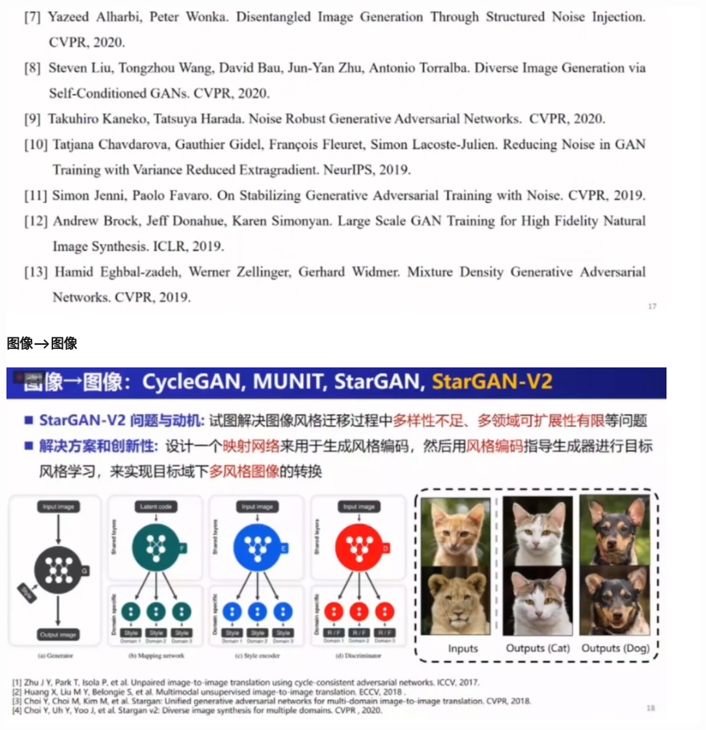 <img src="/images/VALSE/2020/84.png" style="zoom:80%;" />

### 图像-->图像

<img src="/images/VALSE/2020/85.png" style="zoom:80%;" />
